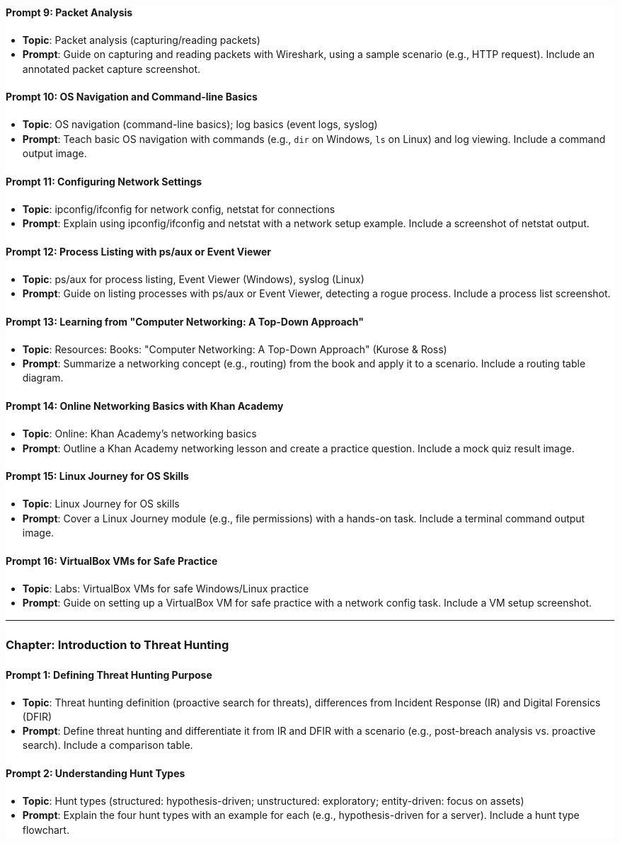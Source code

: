 #### Prompt 9: Packet Analysis
- **Topic**: Packet analysis (capturing/reading packets)
- **Prompt**: Guide on capturing and reading packets with Wireshark, using a sample scenario (e.g., HTTP request). Include an annotated packet capture screenshot.

#### Prompt 10: OS Navigation and Command-line Basics
- **Topic**: OS navigation (command-line basics); log basics (event logs, syslog)
- **Prompt**: Teach basic OS navigation with commands (e.g., `dir` on Windows, `ls` on Linux) and log viewing. Include a command output image.

#### Prompt 11: Configuring Network Settings
- **Topic**: ipconfig/ifconfig for network config, netstat for connections
- **Prompt**: Explain using ipconfig/ifconfig and netstat with a network setup example. Include a screenshot of netstat output.

#### Prompt 12: Process Listing with ps/aux or Event Viewer
- **Topic**: ps/aux for process listing, Event Viewer (Windows), syslog (Linux)
- **Prompt**: Guide on listing processes with ps/aux or Event Viewer, detecting a rogue process. Include a process list screenshot.

#### Prompt 13: Learning from "Computer Networking: A Top-Down Approach"
- **Topic**: Resources: Books: "Computer Networking: A Top-Down Approach" (Kurose & Ross)
- **Prompt**: Summarize a networking concept (e.g., routing) from the book and apply it to a scenario. Include a routing table diagram.

#### Prompt 14: Online Networking Basics with Khan Academy
- **Topic**: Online: Khan Academy’s networking basics
- **Prompt**: Outline a Khan Academy networking lesson and create a practice question. Include a mock quiz result image.

#### Prompt 15: Linux Journey for OS Skills
- **Topic**: Linux Journey for OS skills
- **Prompt**: Cover a Linux Journey module (e.g., file permissions) with a hands-on task. Include a terminal command output image.

#### Prompt 16: VirtualBox VMs for Safe Practice
- **Topic**: Labs: VirtualBox VMs for safe Windows/Linux practice
- **Prompt**: Guide on setting up a VirtualBox VM for safe practice with a network config task. Include a VM setup screenshot.

---

### Chapter: Introduction to Threat Hunting

#### Prompt 1: Defining Threat Hunting Purpose
- **Topic**: Threat hunting definition (proactive search for threats), differences from Incident Response (IR) and Digital Forensics (DFIR)
- **Prompt**: Define threat hunting and differentiate it from IR and DFIR with a scenario (e.g., post-breach analysis vs. proactive search). Include a comparison table.

#### Prompt 2: Understanding Hunt Types
- **Topic**: Hunt types (structured: hypothesis-driven; unstructured: exploratory; entity-driven: focus on assets)
- **Prompt**: Explain the four hunt types with an example for each (e.g., hypothesis-driven for a server). Include a hunt type flowchart.

